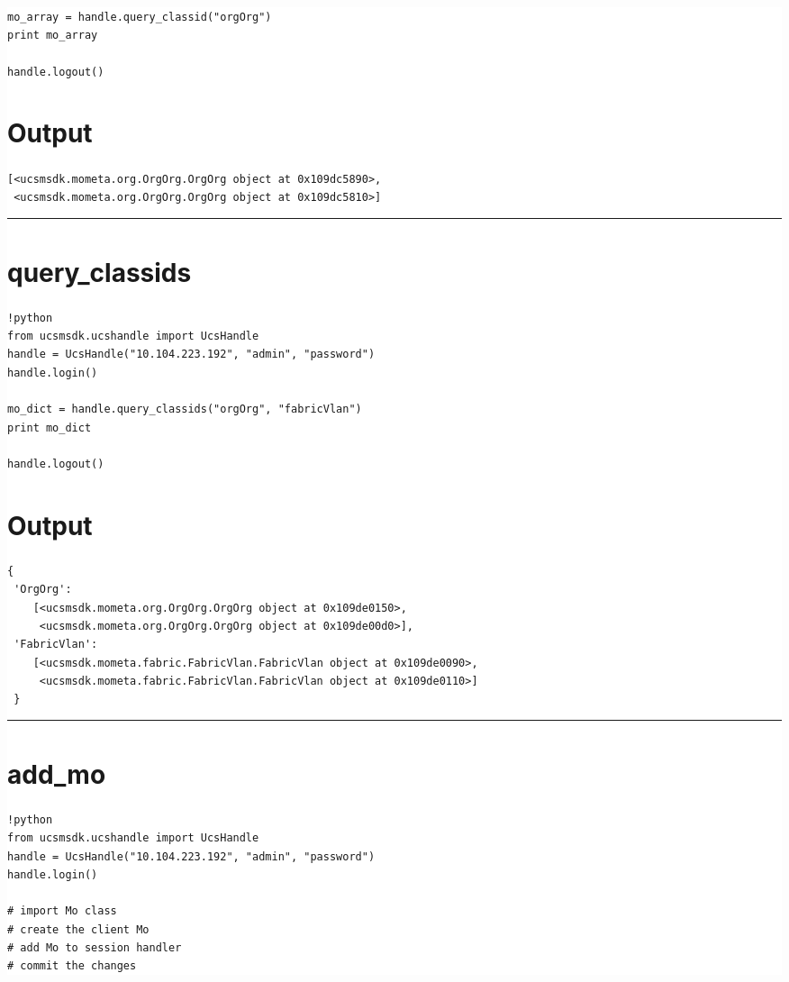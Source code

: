     mo_array = handle.query_classid("orgOrg")
    print mo_array

    handle.logout()

# Output
    [<ucsmsdk.mometa.org.OrgOrg.OrgOrg object at 0x109dc5890>, 
     <ucsmsdk.mometa.org.OrgOrg.OrgOrg object at 0x109dc5810>]
    
---
# query_classids
    !python
    from ucsmsdk.ucshandle import UcsHandle
    handle = UcsHandle("10.104.223.192", "admin", "password")
    handle.login()

    mo_dict = handle.query_classids("orgOrg", "fabricVlan")
    print mo_dict

    handle.logout()

# Output
    {
     'OrgOrg': 
        [<ucsmsdk.mometa.org.OrgOrg.OrgOrg object at 0x109de0150>, 
         <ucsmsdk.mometa.org.OrgOrg.OrgOrg object at 0x109de00d0>],
     'FabricVlan':
        [<ucsmsdk.mometa.fabric.FabricVlan.FabricVlan object at 0x109de0090>,
         <ucsmsdk.mometa.fabric.FabricVlan.FabricVlan object at 0x109de0110>]
     }
---
# add_mo
    !python
    from ucsmsdk.ucshandle import UcsHandle
    handle = UcsHandle("10.104.223.192", "admin", "password")
    handle.login()

    # import Mo class
    # create the client Mo
    # add Mo to session handler
    # commit the changes
